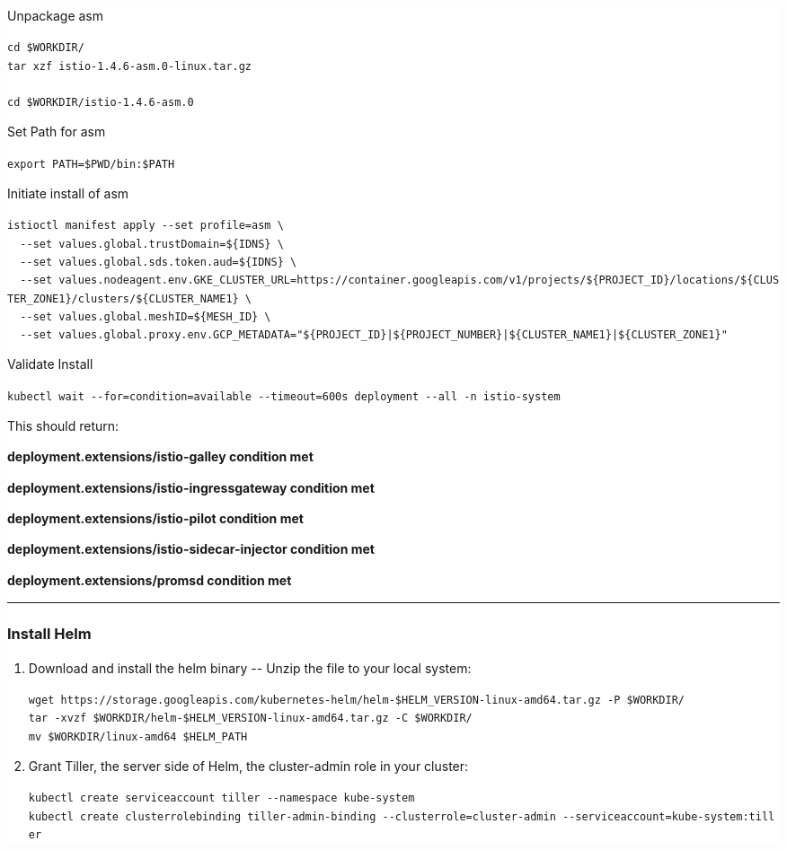 Unpackage asm
```
cd $WORKDIR/
tar xzf istio-1.4.6-asm.0-linux.tar.gz

cd $WORKDIR/istio-1.4.6-asm.0
```

Set Path for asm
```
export PATH=$PWD/bin:$PATH
```

Initiate install of asm
```
istioctl manifest apply --set profile=asm \
  --set values.global.trustDomain=${IDNS} \
  --set values.global.sds.token.aud=${IDNS} \
  --set values.nodeagent.env.GKE_CLUSTER_URL=https://container.googleapis.com/v1/projects/${PROJECT_ID}/locations/${CLUSTER_ZONE1}/clusters/${CLUSTER_NAME1} \
  --set values.global.meshID=${MESH_ID} \
  --set values.global.proxy.env.GCP_METADATA="${PROJECT_ID}|${PROJECT_NUMBER}|${CLUSTER_NAME1}|${CLUSTER_ZONE1}"
```

Validate Install
```
kubectl wait --for=condition=available --timeout=600s deployment --all -n istio-system
```

This should return:

**deployment.extensions/istio-galley condition met**

**deployment.extensions/istio-ingressgateway condition met**

**deployment.extensions/istio-pilot condition met**

**deployment.extensions/istio-sidecar-injector condition met**

**deployment.extensions/promsd condition met**

------
### Install Helm

1. Download and install the helm binary -- Unzip the file to your local system:

    ```
    wget https://storage.googleapis.com/kubernetes-helm/helm-$HELM_VERSION-linux-amd64.tar.gz -P $WORKDIR/
    tar -xvzf $WORKDIR/helm-$HELM_VERSION-linux-amd64.tar.gz -C $WORKDIR/ 
    mv $WORKDIR/linux-amd64 $HELM_PATH
    ```

1. Grant Tiller, the server side of Helm, the cluster-admin role in your cluster:

    ```
    kubectl create serviceaccount tiller --namespace kube-system
    kubectl create clusterrolebinding tiller-admin-binding --clusterrole=cluster-admin --serviceaccount=kube-system:tiller
    ```
